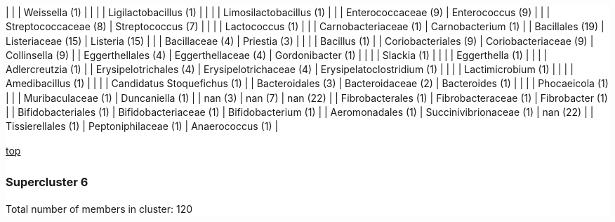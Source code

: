 |                        |                           | Weissella (1)               |
|                        |                           | Ligilactobacillus (1)       |
|                        |                           | Limosilactobacillus (1)     |
|                        | Enterococcaceae (9)       | Enterococcus (9)            |
|                        | Streptococcaceae (8)      | Streptococcus (7)           |
|                        |                           | Lactococcus (1)             |
|                        | Carnobacteriaceae (1)     | Carnobacterium (1)          |
| Bacillales (19)        | Listeriaceae (15)         | Listeria (15)               |
|                        | Bacillaceae (4)           | Priestia (3)                |
|                        |                           | Bacillus (1)                |
| Coriobacteriales (9)   | Coriobacteriaceae (9)     | Collinsella (9)             |
| Eggerthellales (4)     | Eggerthellaceae (4)       | Gordonibacter (1)           |
|                        |                           | Slackia (1)                 |
|                        |                           | Eggerthella (1)             |
|                        |                           | Adlercreutzia (1)           |
| Erysipelotrichales (4) | Erysipelotrichaceae (4)   | Erysipelatoclostridium (1)  |
|                        |                           | Lactimicrobium (1)          |
|                        |                           | Amedibacillus (1)           |
|                        |                           | Candidatus Stoquefichus (1) |
| Bacteroidales (3)      | Bacteroidaceae (2)        | Bacteroides (1)             |
|                        |                           | Phocaeicola (1)             |
|                        | Muribaculaceae (1)        | Duncaniella (1)             |
| nan (3)                | nan (7)                   | nan (22)                    |
| Fibrobacterales (1)    | Fibrobacteraceae (1)      | Fibrobacter (1)             |
| Bifidobacteriales (1)  | Bifidobacteriaceae (1)    | Bifidobacterium (1)         |
| Aeromonadales (1)      | Succinivibrionaceae (1)   | nan (22)                    |
| Tissierellales (1)     | Peptoniphilaceae (1)      | Anaerococcus (1)            |

[top](#report-of-ssn-clustering-run-2210171613)

### Supercluster 6

Total number of members in cluster: 120
